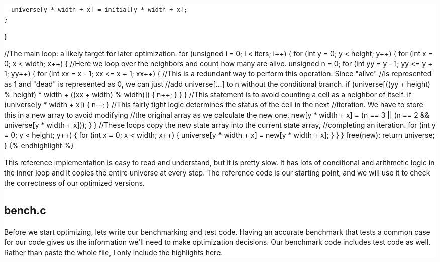       universe[y * width + x] = initial[y * width + x];
    }
  }

  //The main loop: a likely target for later optimization.
  for (unsigned i = 0; i < iters; i++) {
    for (int y = 0; y < height; y++) {
      for (int x = 0; x < width; x++) {
        //Here we loop over the neighbors and count how many are alive.
        unsigned n = 0;
        for (int yy = y - 1; yy <= y + 1; yy++) {
          for (int xx = x - 1; xx <= x + 1; xx++) {
            //This is a redundant way to perform this operation. Since "alive"
            //is represented as 1 and "dead" is represented as 0, we can just
            //add universe[...] to n without the conditional branch.
            if (universe[((yy + height) % height) * width
                         + ((xx + width) % width)]) {
              n++;
            }
          }
        }
        //This statement is to avoid counting a cell as a neighbor of itself.
        if (universe[y * width + x]) {
          n--;
        }
        //This fairly tight logic determines the status of the cell in the next
        //iteration. We have to store this in a new array to avoid modifying
        //the original array as we calculate the new one.
        new[y * width + x] = (n == 3 || (n == 2 && universe[y * width + x]));
      }
    }
    //These loops copy the new state array into the current state array,
    //completing an iteration.
    for (int y = 0; y < height; y++) {
      for (int x = 0; x < width; x++) {
        universe[y * width + x] = new[y * width + x];
      }
    }
  }
  free(new);
  return universe;
}
{% endhighlight %}

This reference implementation is easy to read and understand, but it is pretty slow. It has lots of conditional and arithmetic logic in the inner loop and it copies the entire universe at every step. The reference code is our starting point, and we will use it to check the correctness of our optimized versions.

## bench.c

Before we start optimizing, lets write our benchmarking and test code. Having an accurate benchmark that tests a common case for our code gives us the information we'll need to make optimization decisions. Our benchmark code includes test code as well. Rather than paste the whole file, I only include the highlights here.
